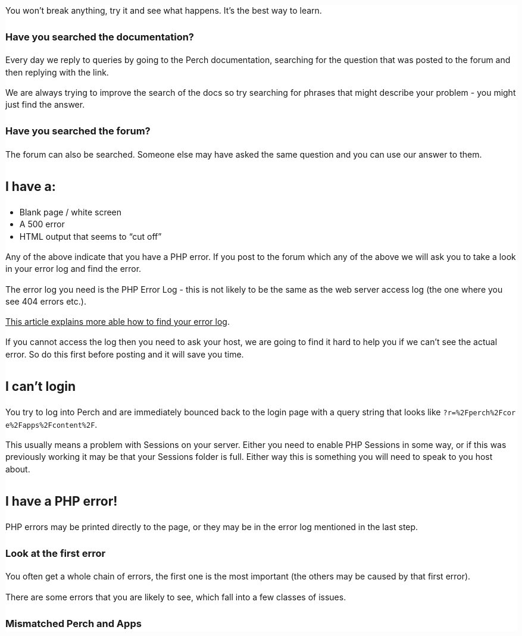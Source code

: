 You won’t break anything, try it and see what happens. It’s the best way to learn.

### Have you searched the documentation?

Every day we reply to queries by going to the Perch documentation, searching for the question that was posted to the forum and then replying with the link.

We are always trying to improve the search of the docs so try searching for phrases that might describe your problem - you might just find the answer.

### Have you searched the forum?

The forum can also be searched. Someone else may have asked the same question and you can use our answer to them.

## I have a:

- Blank page / white screen
- A 500 error
- HTML output that seems to “cut off”

Any of the above indicate that you have a PHP error. If you post to the forum which any of the above we will ask you to take a look in your error log and find the error.

The error log you need is the PHP Error Log - this is not likely to be the same as the web server access log (the one where you see 404 errors etc.).

[This article explains more able how to find your error log](https://www.smashingmagazine.com/2011/11/a-guide-to-php-error-messages-for-designers/).

If you cannot access the log then you need to ask your host, we are going to find it hard to help you if we can’t see the actual error. So do this first before posting and it will save you time.

## I can’t login

You try to log into Perch and are immediately bounced back to the login page with a query string that looks like `?r=%2Fperch%2Fcore%2Fapps%2Fcontent%2F`.

This usually means a problem with Sessions on your server. Either you need to enable PHP Sessions in some way, or if this was previously working it may be that your Sessions folder is full. Either way this is something you will need to speak to you host about.

## I have a PHP error!

PHP errors may be printed directly to the page, or they may be in the error log mentioned in the last step.

### Look at the first error

You often get a whole chain of errors, the first one is the most important (the others may be caused by that first error).

There are some errors that you are likely to see, which fall into a few classes of issues.

### Mismatched Perch and Apps
